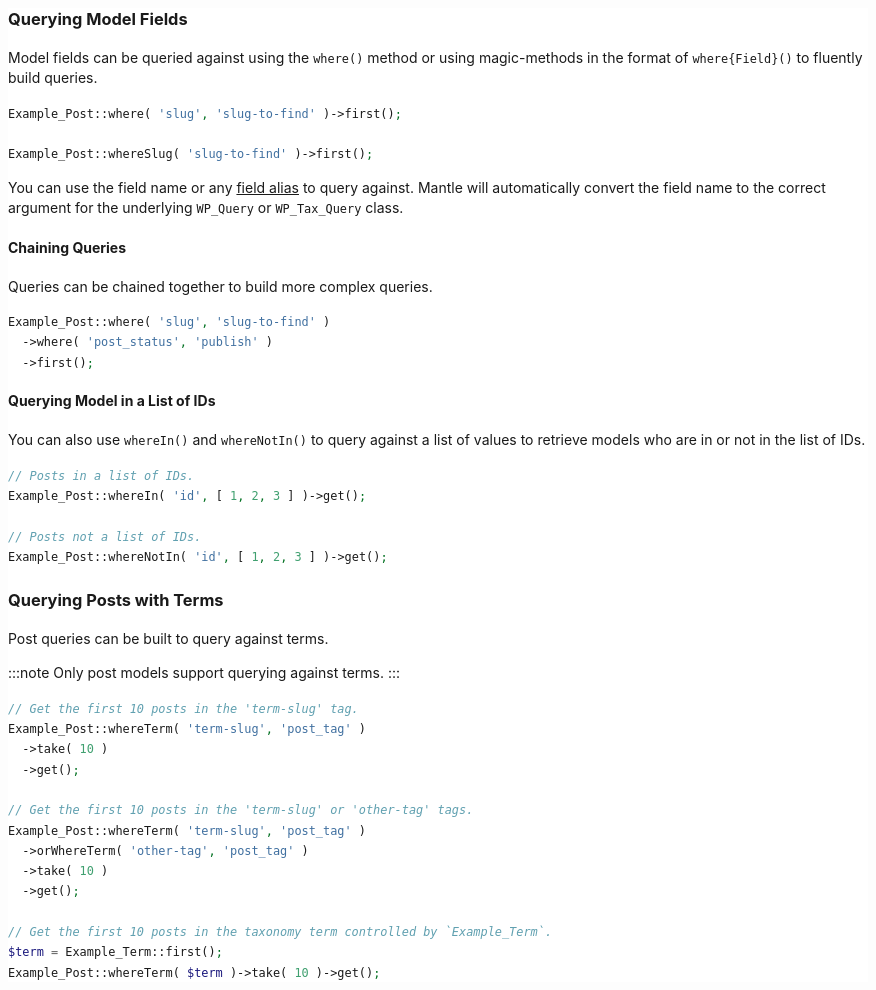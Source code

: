 ### Querying Model Fields

Model fields can be queried against using the `where()` method or using
magic-methods in the format of `where{Field}()` to fluently build queries.

```php
Example_Post::where( 'slug', 'slug-to-find' )->first();

Example_Post::whereSlug( 'slug-to-find' )->first();
```

You can use the field name or any [field alias](./models.md#field-aliases) to
query against. Mantle will automatically convert the field name to the correct
argument for the underlying `WP_Query` or `WP_Tax_Query` class.

#### Chaining Queries

Queries can be chained together to build more complex queries.

```php
Example_Post::where( 'slug', 'slug-to-find' )
  ->where( 'post_status', 'publish' )
  ->first();
```

#### Querying Model in a List of IDs

You can also use `whereIn()` and `whereNotIn()` to query against a list of
values to retrieve models who are in or not in the list of IDs.

```php
// Posts in a list of IDs.
Example_Post::whereIn( 'id', [ 1, 2, 3 ] )->get();

// Posts not a list of IDs.
Example_Post::whereNotIn( 'id', [ 1, 2, 3 ] )->get();
```

### Querying Posts with Terms

Post queries can be built to query against terms.

:::note Only post models support querying against terms.
:::

```php
// Get the first 10 posts in the 'term-slug' tag.
Example_Post::whereTerm( 'term-slug', 'post_tag' )
  ->take( 10 )
  ->get();

// Get the first 10 posts in the 'term-slug' or 'other-tag' tags.
Example_Post::whereTerm( 'term-slug', 'post_tag' )
  ->orWhereTerm( 'other-tag', 'post_tag' )
  ->take( 10 )
  ->get();

// Get the first 10 posts in the taxonomy term controlled by `Example_Term`.
$term = Example_Term::first();
Example_Post::whereTerm( $term )->take( 10 )->get();
```
